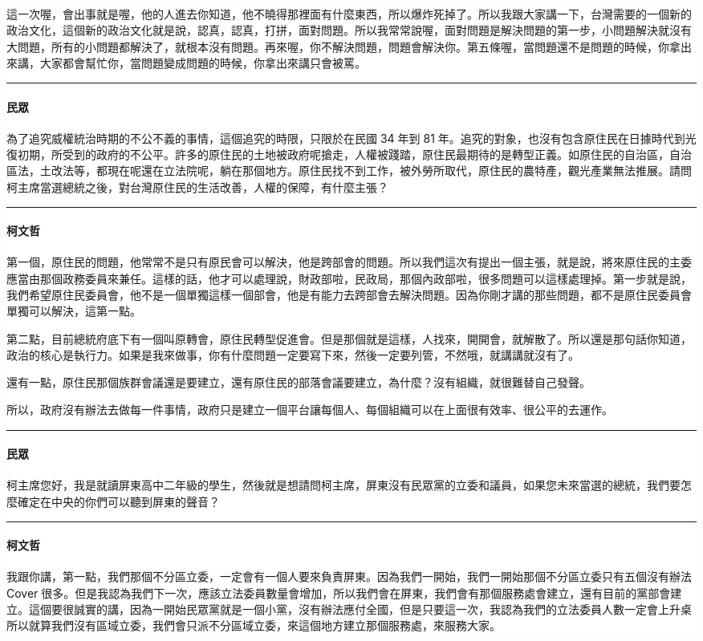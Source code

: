 這一次喔，會出事就是喔，他的人進去你知道，他不曉得那裡面有什麼東西，所以爆炸死掉了。所以我跟大家講一下，台灣需要的一個新的政治文化，這個新的政治文化就是說，認真，認真，打拼，面對問題。所以我常常說喔，面對問題是解決問題的第一步，小問題解決就沒有大問題，所有的小問題都解決了，就根本沒有問題。再來喔，你不解決問題，問題會解決你。第五條喔，當問題還不是問題的時候，你拿出來講，大家都會幫忙你，當問題變成問題的時候，你拿出來講只會被罵。

---

#### 民眾

為了追究威權統治時期的不公不義的事情，這個追究的時限，只限於在民國 34 年到 81 年。追究的對象，也沒有包含原住民在日據時代到光復初期，所受到的政府的不公平。許多的原住民的土地被政府呢搶走，人權被踐踏，原住民最期待的是轉型正義。如原住民的自治區，自治區法，土改法等，都現在呢還在立法院呢，躺在那個地方。原住民找不到工作，被外勞所取代，原住民的農特產，觀光產業無法推展。請問柯主席當選總統之後，對台灣原住民的生活改善，人權的保障，有什麼主張？

---

#### 柯文哲

第一個，原住民的問題，他常常不是只有原民會可以解決，他是跨部會的問題。所以我們這次有提出一個主張，就是說，將來原住民的主委應當由那個政務委員來兼任。這樣的話，他才可以處理說，財政部啦，民政局，那個內政部啦，很多問題可以這樣處理掉。第一步就是說，我們希望原住民委員會，他不是一個單獨這樣一個部會，他是有能力去跨部會去解決問題。因為你剛才講的那些問題，都不是原住民委員會單獨可以解決，這第一點。

第二點，目前總統府底下有一個叫原轉會，原住民轉型促進會。但是那個就是這樣，人找來，開開會，就解散了。所以還是那句話你知道，政治的核心是執行力。如果是我來做事，你有什麼問題一定要寫下來，然後一定要列管，不然哦，就講講就沒有了。

還有一點，原住民那個族群會議還是要建立，還有原住民的部落會議要建立，為什麼？沒有組織，就很難替自己發聲。

所以，政府沒有辦法去做每一件事情，政府只是建立一個平台讓每個人、每個組織可以在上面很有效率、很公平的去運作。

---

#### 民眾

柯主席您好，我是就讀屏東高中二年級的學生，然後就是想請問柯主席，屏東沒有民眾黨的立委和議員，如果您未來當選的總統，我們要怎麼確定在中央的你們可以聽到屏東的聲音？

---

#### 柯文哲

我跟你講，第一點，我們那個不分區立委，一定會有一個人要來負責屏東。因為我們一開始，我們一開始那個不分區立委只有五個沒有辦法 Cover 很多。但是我認為我們下一次，應該立法委員數量會增加，所以我們會在屏東，我們會有那個服務處會建立，還有目前的黨部會建立。這個要很誠實的講，因為一開始民眾黨就是一個小黨，沒有辦法應付全國，但是只要這一次，我認為我們的立法委員人數一定會上升桌所以就算我們沒有區域立委，我們會只派不分區域立委，來這個地方建立那個服務處，來服務大家。

